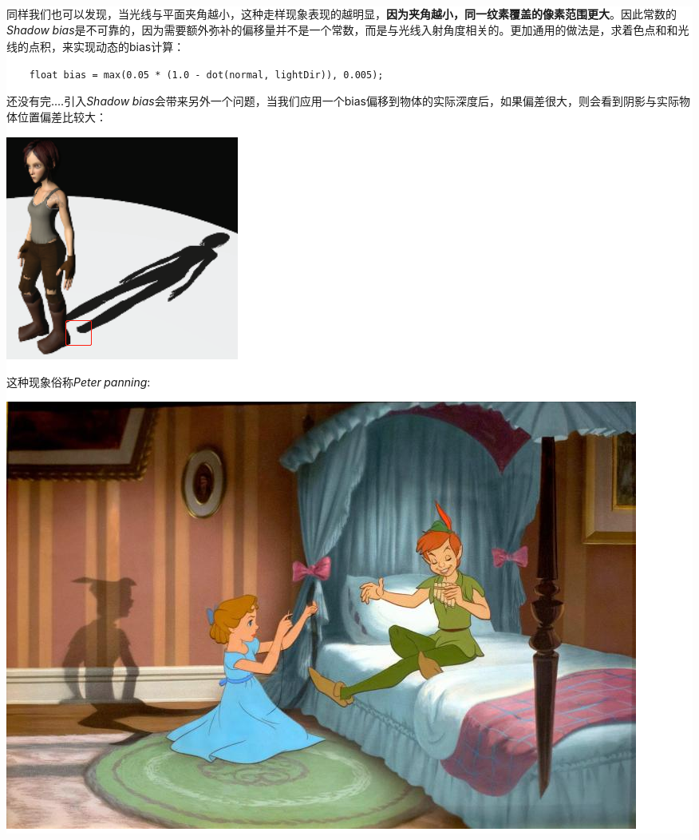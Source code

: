 同样我们也可以发现，当光线与平面夹角越小，这种走样现象表现的越明显，**因为夹角越小，同一纹素覆盖的像素范围更大**。因此常数的$Shadow\;bias$是不可靠的，因为需要额外弥补的偏移量并不是一个常数，而是与光线入射角度相关的。更加通用的做法是，求着色点和和光线的点积，来实现动态的bias计算：

```
    float bias = max(0.05 * (1.0 - dot(normal, lightDir)), 0.005);
```

还没有完....引入$Shadow\;bias$会带来另外一个问题，当我们应用一个bias偏移到物体的实际深度后，如果偏差很大，则会看到阴影与实际物体位置偏差比较大：

![shadows](图形学的数学基础（二十八）：阴影/8.jpg)

这种现象俗称$Peter\;panning$:

![shadows](图形学的数学基础（二十八）：阴影/9.jpeg)
